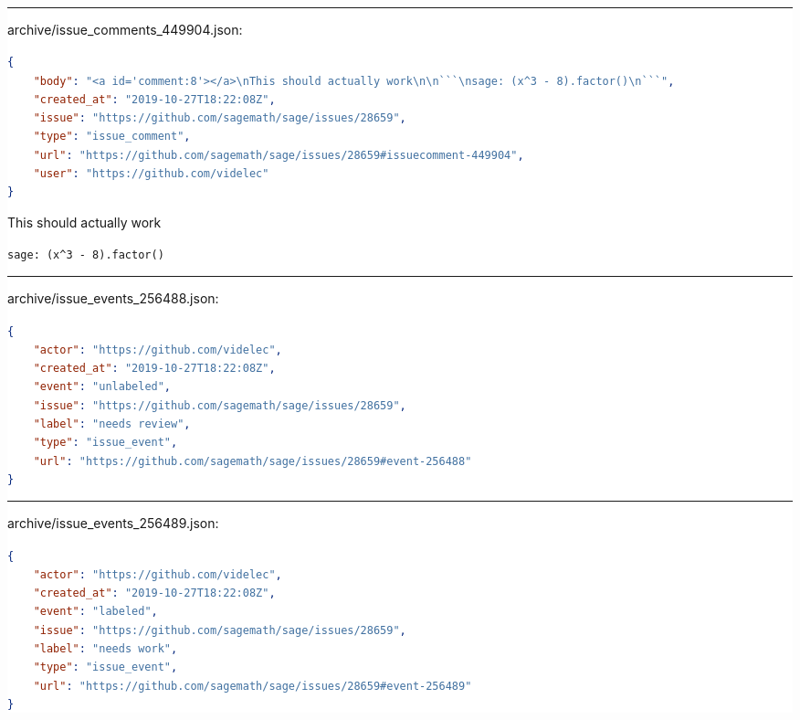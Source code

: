 

---

archive/issue_comments_449904.json:
```json
{
    "body": "<a id='comment:8'></a>\nThis should actually work\n\n```\nsage: (x^3 - 8).factor()\n```",
    "created_at": "2019-10-27T18:22:08Z",
    "issue": "https://github.com/sagemath/sage/issues/28659",
    "type": "issue_comment",
    "url": "https://github.com/sagemath/sage/issues/28659#issuecomment-449904",
    "user": "https://github.com/videlec"
}
```

<a id='comment:8'></a>
This should actually work

```
sage: (x^3 - 8).factor()
```



---

archive/issue_events_256488.json:
```json
{
    "actor": "https://github.com/videlec",
    "created_at": "2019-10-27T18:22:08Z",
    "event": "unlabeled",
    "issue": "https://github.com/sagemath/sage/issues/28659",
    "label": "needs review",
    "type": "issue_event",
    "url": "https://github.com/sagemath/sage/issues/28659#event-256488"
}
```



---

archive/issue_events_256489.json:
```json
{
    "actor": "https://github.com/videlec",
    "created_at": "2019-10-27T18:22:08Z",
    "event": "labeled",
    "issue": "https://github.com/sagemath/sage/issues/28659",
    "label": "needs work",
    "type": "issue_event",
    "url": "https://github.com/sagemath/sage/issues/28659#event-256489"
}
```
